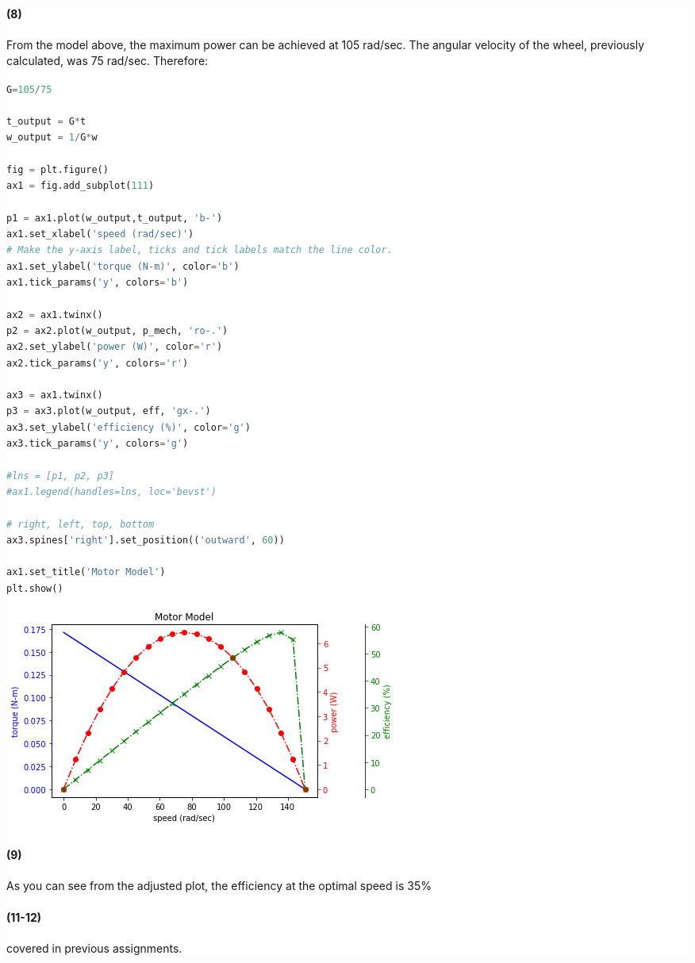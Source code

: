 

#### (8)
From the model above, the maximum power can be achieved at 105 rad/sec.  The angular velocity of the wheel, previously calculated, was 75 rad/sec.  Therefore:


```python
G=105/75

t_output = G*t
w_output = 1/G*w

fig = plt.figure()
ax1 = fig.add_subplot(111)

p1 = ax1.plot(w_output,t_output, 'b-')
ax1.set_xlabel('speed (rad/sec)')
# Make the y-axis label, ticks and tick labels match the line color.
ax1.set_ylabel('torque (N-m)', color='b')
ax1.tick_params('y', colors='b')

ax2 = ax1.twinx()
p2 = ax2.plot(w_output, p_mech, 'ro-.')
ax2.set_ylabel('power (W)', color='r')
ax2.tick_params('y', colors='r')

ax3 = ax1.twinx()
p3 = ax3.plot(w_output, eff, 'gx-.')
ax3.set_ylabel('efficiency (%)', color='g')
ax3.tick_params('y', colors='g')

#lns = [p1, p2, p3]
#ax1.legend(handles=lns, loc='bevst')

# right, left, top, bottom
ax3.spines['right'].set_position(('outward', 60))  

ax1.set_title('Motor Model')
plt.show()
```


    
![png](output_75_0.png)
    


#### (9)
As you can see from the adjusted plot, the efficiency at the optimal speed is 35%

#### (11-12)
covered in previous assignments.
